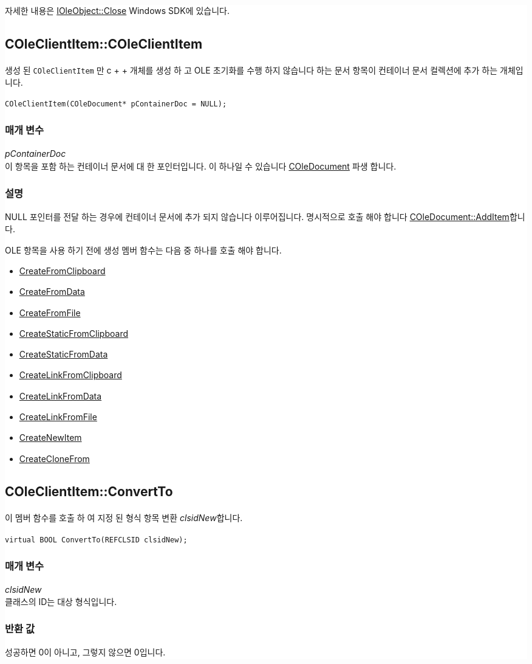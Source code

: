  자세한 내용은 [IOleObject::Close](/windows/desktop/api/oleidl/nf-oleidl-ioleobject-close) Windows SDK에 있습니다.  
  
##  <a name="coleclientitem"></a>  COleClientItem::COleClientItem  
 생성 된 `COleClientItem` 만 c + + 개체를 생성 하 고 OLE 초기화를 수행 하지 않습니다 하는 문서 항목이 컨테이너 문서 컬렉션에 추가 하는 개체입니다.  
  
```  
COleClientItem(COleDocument* pContainerDoc = NULL);
```  
  
### <a name="parameters"></a>매개 변수  
 *pContainerDoc*  
 이 항목을 포함 하는 컨테이너 문서에 대 한 포인터입니다. 이 하나일 수 있습니다 [COleDocument](../../mfc/reference/coledocument-class.md) 파생 합니다.  
  
### <a name="remarks"></a>설명  
 NULL 포인터를 전달 하는 경우에 컨테이너 문서에 추가 되지 않습니다 이루어집니다. 명시적으로 호출 해야 합니다 [COleDocument::AddItem](../../mfc/reference/coledocument-class.md#additem)합니다.  
  
 OLE 항목을 사용 하기 전에 생성 멤버 함수는 다음 중 하나를 호출 해야 합니다.  
  
- [CreateFromClipboard](#createfromclipboard)  
  
- [CreateFromData](#createfromdata)  
  
- [CreateFromFile](#createfromfile)  
  
- [CreateStaticFromClipboard](#createstaticfromclipboard)  
  
- [CreateStaticFromData](#createstaticfromdata)  
  
- [CreateLinkFromClipboard](#createlinkfromclipboard)  
  
- [CreateLinkFromData](#createlinkfromdata)  
  
- [CreateLinkFromFile](#createlinkfromfile)  
  
- [CreateNewItem](#createnewitem)  
  
- [CreateCloneFrom](#createclonefrom)  
  
##  <a name="convertto"></a>  COleClientItem::ConvertTo  
 이 멤버 함수를 호출 하 여 지정 된 형식 항목 변환 *clsidNew*합니다.  
  
```  
virtual BOOL ConvertTo(REFCLSID clsidNew);
```  
  
### <a name="parameters"></a>매개 변수  
 *clsidNew*  
 클래스의 ID는 대상 형식입니다.  
  
### <a name="return-value"></a>반환 값  
 성공하면 0이 아니고, 그렇지 않으면 0입니다.  
  